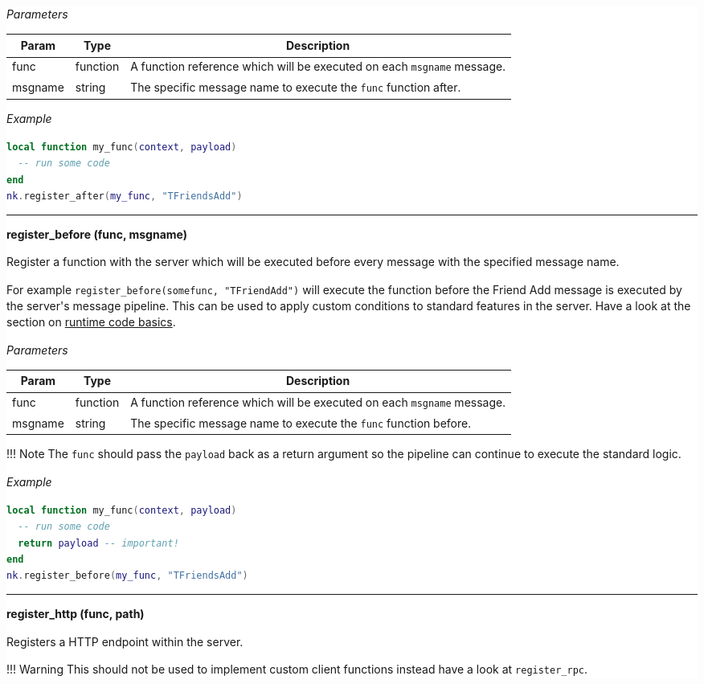 _Parameters_

| Param | Type | Description |
| ----- | ---- | ----------- |
| func | function | A function reference which will be executed on each `msgname` message. |
| msgname | string | The specific message name to execute the `func` function after. |

_Example_

```lua
local function my_func(context, payload)
  -- run some code
end
nk.register_after(my_func, "TFriendsAdd")
```

---

__register_before (func, msgname)__

Register a function with the server which will be executed before every message with the specified message name.

For example `register_before(somefunc, "TFriendAdd")` will execute the function before the Friend Add message is executed by the server's message pipeline. This can be used to apply custom conditions to standard features in the server. Have a look at the section on [runtime code basics](runtime-code-basics.md).

_Parameters_

| Param | Type | Description |
| ----- | ---- | ----------- |
| func | function | A function reference which will be executed on each `msgname` message. |
| msgname | string | The specific message name to execute the `func` function before. |

!!! Note
    The `func` should pass the `payload` back as a return argument so the pipeline can continue to execute the standard logic.

_Example_

```lua
local function my_func(context, payload)
  -- run some code
  return payload -- important!
end
nk.register_before(my_func, "TFriendsAdd")
```

---

__register_http (func, path)__

Registers a HTTP endpoint within the server.

!!! Warning
    This should not be used to implement custom client functions instead have a look at `register_rpc`.
